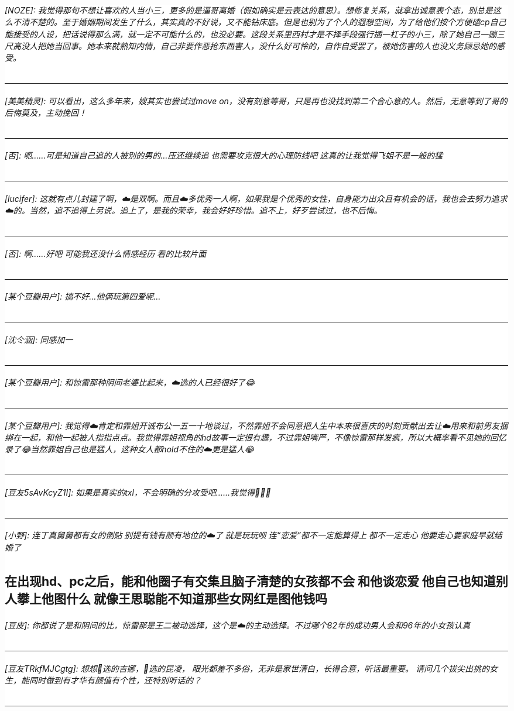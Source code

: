 ###### [NOZE]: 我觉得那句不想让喜欢的人当小三，更多的是逼哥离婚（假如确实是云表达的意思）。想修复关系，就拿出诚意表个态，别总是这么不清不楚的。至于婚姻期间发生了什么，其实真的不好说，又不能钻床底。但是也别为了个人的遐想空间，为了给他们按个方便磕cp自己能接受的人设，把话说得那么满，就一定不可能什么的，也没必要。这段关系里西村才是不择手段强行插一杠子的小三，除了她自己一蹦三尺高没人把她当回事。她本来就熟知内情，自己非要作恶抢东西害人，没什么好可怜的，自作自受罢了，被她伤害的人也没义务顾忌她的感受。
---------------------------------------

###### [美美精灵]: 可以看出，这么多年来，嫂其实也尝试过move on，没有刻意等哥，只是再也没找到第二个合心意的人。然后，无意等到了哥的后悔莫及，主动挽回！
---------------------------------------

###### [否]: 呃……可是知道自己追的人被别的男的…压还继续追 也需要攻克很大的心理防线吧 这真的让我觉得飞姐不是一般的猛
---------------------------------------

###### [lucifer]: 这就有点儿封建了啊，☁️是双啊。而且☁️多优秀一人啊，如果我是个优秀的女性，自身能力出众且有机会的话，我也会去努力追求☁️的。当然，追不追得上另说。追上了，是我的荣幸，我会好好珍惜。追不上，好歹尝试过，也不后悔。
---------------------------------------

###### [否]: 啊……好吧 可能我还没什么情感经历 看的比较片面
---------------------------------------

###### [某个豆瓣用户]: 搞不好…他俩玩第四爱呢…
---------------------------------------

###### [沈仒涵]: 同感加一
---------------------------------------

###### [某个豆瓣用户]: 和惊雷那种阴间老婆比起来，☁️选的人已经很好了😂
---------------------------------------

###### [某个豆瓣用户]: 我觉得☁️肯定和霏姐开诚布公一五一十地谈过，不然霏姐不会同意把人生中本来很喜庆的时刻贡献出去让☁️用来和前男友捆绑在一起，和他一起被人指指点点。我觉得霏姐视角的hd故事一定很有趣，不过霏姐嘴严，不像惊雷那样发疯，所以大概率看不见她的回忆录了😂当然霏姐自己也是猛人，这种女人都hold不住的☁️更是猛人😂
---------------------------------------

###### [豆友5sAvKcyZ1I]: 如果是真实的txl，不会明确的分攻受吧……我觉得🤧🤧🤧
---------------------------------------

###### [小野]: 连丁真舅舅都有女的倒贴 别提有钱有颜有地位的☁️了  就是玩玩呗 连“恋爱”都不一定能算得上 都不一定走心 他要走心要家庭早就结婚了 
在出现hd、pc之后，能和他圈子有交集且脑子清楚的女孩都不会 和他谈恋爱 他自己也知道别人攀上他图什么 就像王思聪能不知道那些女网红是图他钱吗
---------------------------------------

###### [豆皮]: 你都说了是和阴间的比，惊雷那是王二被动选择，这个是☁️的主动选择。不过哪个82年的成功男人会和96年的小女孩认真
---------------------------------------

###### [豆友TRkfMJCgtg]: 想想🐺选的吉娜，🧱选的昆凌， 眼光都差不多俗，无非是家世清白，长得合意，听话最重要。 请问几个拔尖出挑的女生，能同时做到有才华有颜值有个性，还特别听话的？
---------------------------------------
